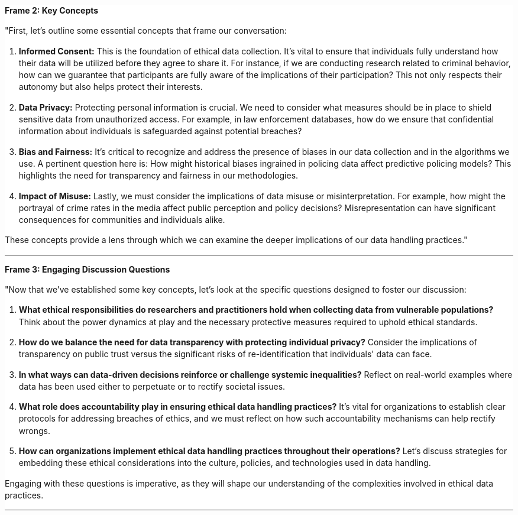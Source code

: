 
**Frame 2: Key Concepts**

"First, let’s outline some essential concepts that frame our conversation:

1. **Informed Consent:** This is the foundation of ethical data collection. It’s vital to ensure that individuals fully understand how their data will be utilized before they agree to share it. For instance, if we are conducting research related to criminal behavior, how can we guarantee that participants are fully aware of the implications of their participation? This not only respects their autonomy but also helps protect their interests.

2. **Data Privacy:** Protecting personal information is crucial. We need to consider what measures should be in place to shield sensitive data from unauthorized access. For example, in law enforcement databases, how do we ensure that confidential information about individuals is safeguarded against potential breaches?

3. **Bias and Fairness:** It’s critical to recognize and address the presence of biases in our data collection and in the algorithms we use. A pertinent question here is: How might historical biases ingrained in policing data affect predictive policing models? This highlights the need for transparency and fairness in our methodologies.

4. **Impact of Misuse:** Lastly, we must consider the implications of data misuse or misinterpretation. For example, how might the portrayal of crime rates in the media affect public perception and policy decisions? Misrepresentation can have significant consequences for communities and individuals alike.

These concepts provide a lens through which we can examine the deeper implications of our data handling practices."

---

**Frame 3: Engaging Discussion Questions**

"Now that we’ve established some key concepts, let’s look at the specific questions designed to foster our discussion:

1. **What ethical responsibilities do researchers and practitioners hold when collecting data from vulnerable populations?** Think about the power dynamics at play and the necessary protective measures required to uphold ethical standards. 

2. **How do we balance the need for data transparency with protecting individual privacy?** Consider the implications of transparency on public trust versus the significant risks of re-identification that individuals' data can face.

3. **In what ways can data-driven decisions reinforce or challenge systemic inequalities?** Reflect on real-world examples where data has been used either to perpetuate or to rectify societal issues. 

4. **What role does accountability play in ensuring ethical data handling practices?** It’s vital for organizations to establish clear protocols for addressing breaches of ethics, and we must reflect on how such accountability mechanisms can help rectify wrongs.

5. **How can organizations implement ethical data handling practices throughout their operations?** Let’s discuss strategies for embedding these ethical considerations into the culture, policies, and technologies used in data handling.

Engaging with these questions is imperative, as they will shape our understanding of the complexities involved in ethical data practices. 

---
